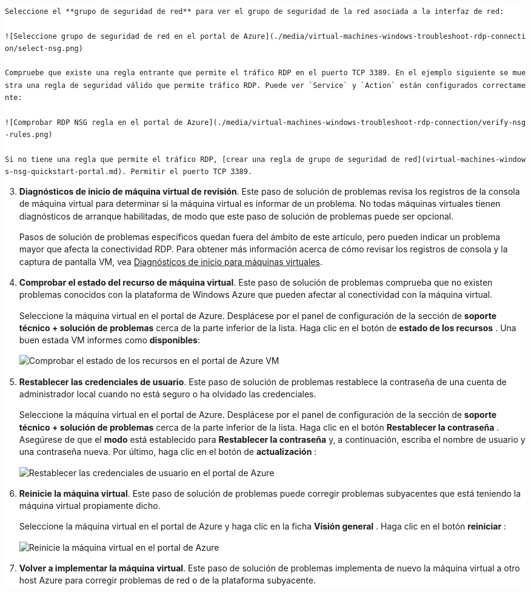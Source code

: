     Seleccione el **grupo de seguridad de red** para ver el grupo de seguridad de la red asociada a la interfaz de red:

    ![Seleccione grupo de seguridad de red en el portal de Azure](./media/virtual-machines-windows-troubleshoot-rdp-connection/select-nsg.png)

    Compruebe que existe una regla entrante que permite el tráfico RDP en el puerto TCP 3389. En el ejemplo siguiente se muestra una regla de seguridad válido que permite tráfico RDP. Puede ver `Service` y `Action` están configurados correctamente:

    ![Comprobar RDP NSG regla en el portal de Azure](./media/virtual-machines-windows-troubleshoot-rdp-connection/verify-nsg-rules.png)

    Si no tiene una regla que permite el tráfico RDP, [crear una regla de grupo de seguridad de red](virtual-machines-windows-nsg-quickstart-portal.md). Permitir el puerto TCP 3389.

3. **Diagnósticos de inicio de máquina virtual de revisión**. Este paso de solución de problemas revisa los registros de la consola de máquina virtual para determinar si la máquina virtual es informar de un problema. No todas máquinas virtuales tienen diagnósticos de arranque habilitadas, de modo que este paso de solución de problemas puede ser opcional.
    
    Pasos de solución de problemas específicos quedan fuera del ámbito de este artículo, pero pueden indicar un problema mayor que afecta la conectividad RDP. Para obtener más información acerca de cómo revisar los registros de consola y la captura de pantalla VM, vea [Diagnósticos de inicio para máquinas virtuales](https://azure.microsoft.com/blog/boot-diagnostics-for-virtual-machines-v2/).

4. **Comprobar el estado del recurso de máquina virtual**. Este paso de solución de problemas comprueba que no existen problemas conocidos con la plataforma de Windows Azure que pueden afectar al conectividad con la máquina virtual.

    Seleccione la máquina virtual en el portal de Azure. Desplácese por el panel de configuración de la sección de **soporte técnico + solución de problemas** cerca de la parte inferior de la lista. Haga clic en el botón de **estado de los recursos** . Una buen estada VM informes como **disponibles**:

    ![Comprobar el estado de los recursos en el portal de Azure VM](./media/virtual-machines-windows-troubleshoot-rdp-connection/check-resource-health.png)

5. **Restablecer las credenciales de usuario**. Este paso de solución de problemas restablece la contraseña de una cuenta de administrador local cuando no está seguro o ha olvidado las credenciales.

    Seleccione la máquina virtual en el portal de Azure. Desplácese por el panel de configuración de la sección de **soporte técnico + solución de problemas** cerca de la parte inferior de la lista. Haga clic en el botón **Restablecer la contraseña** . Asegúrese de que el **modo** está establecido para **Restablecer la contraseña** y, a continuación, escriba el nombre de usuario y una contraseña nueva. Por último, haga clic en el botón de **actualización** :

    ![Restablecer las credenciales de usuario en el portal de Azure](./media/virtual-machines-windows-troubleshoot-rdp-connection/reset-password.png)

6. **Reinicie la máquina virtual**. Este paso de solución de problemas puede corregir problemas subyacentes que está teniendo la máquina virtual propiamente dicho.

    Seleccione la máquina virtual en el portal de Azure y haga clic en la ficha **Visión general** . Haga clic en el botón **reiniciar** :

    ![Reinicie la máquina virtual en el portal de Azure](./media/virtual-machines-windows-troubleshoot-rdp-connection/restart-vm.png)

7. **Volver a implementar la máquina virtual**. Este paso de solución de problemas implementa de nuevo la máquina virtual a otro host Azure para corregir problemas de red o de la plataforma subyacente.
